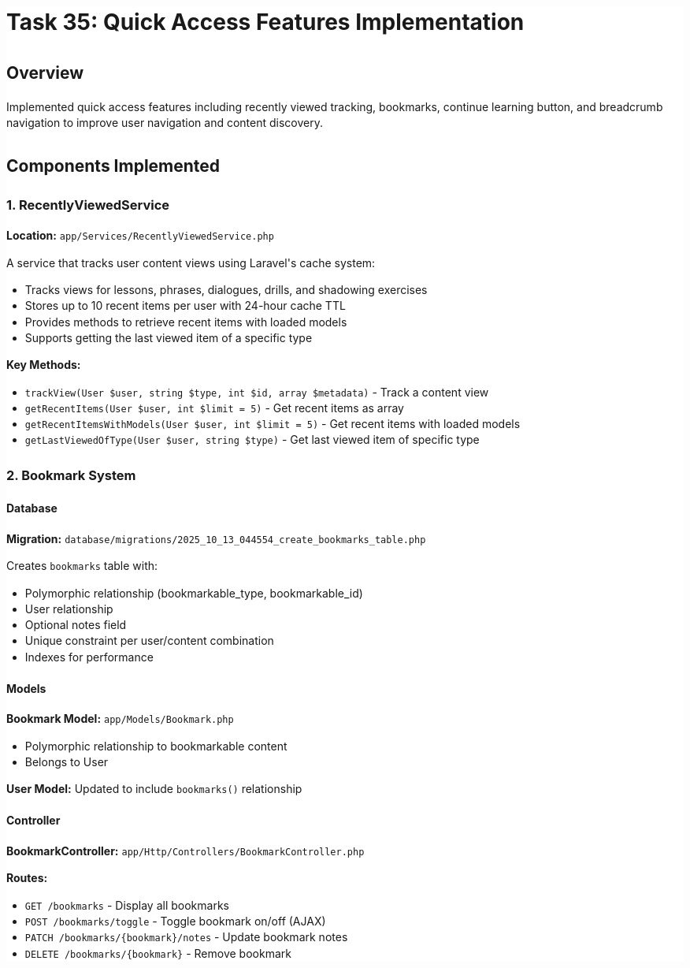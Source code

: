 # Task 35: Quick Access Features Implementation

## Overview
Implemented quick access features including recently viewed tracking, bookmarks, continue learning button, and breadcrumb navigation to improve user navigation and content discovery.

## Components Implemented

### 1. RecentlyViewedService
**Location:** `app/Services/RecentlyViewedService.php`

A service that tracks user content views using Laravel's cache system:
- Tracks views for lessons, phrases, dialogues, drills, and shadowing exercises
- Stores up to 10 recent items per user with 24-hour cache TTL
- Provides methods to retrieve recent items with loaded models
- Supports getting the last viewed item of a specific type

**Key Methods:**
- `trackView(User $user, string $type, int $id, array $metadata)` - Track a content view
- `getRecentItems(User $user, int $limit = 5)` - Get recent items as array
- `getRecentItemsWithModels(User $user, int $limit = 5)` - Get recent items with loaded models
- `getLastViewedOfType(User $user, string $type)` - Get last viewed item of specific type

### 2. Bookmark System

#### Database
**Migration:** `database/migrations/2025_10_13_044554_create_bookmarks_table.php`

Creates `bookmarks` table with:
- Polymorphic relationship (bookmarkable_type, bookmarkable_id)
- User relationship
- Optional notes field
- Unique constraint per user/content combination
- Indexes for performance

#### Models
**Bookmark Model:** `app/Models/Bookmark.php`
- Polymorphic relationship to bookmarkable content
- Belongs to User

**User Model:** Updated to include `bookmarks()` relationship

#### Controller
**BookmarkController:** `app/Http/Controllers/BookmarkController.php`

**Routes:**
- `GET /bookmarks` - Display all bookmarks
- `POST /bookmarks/toggle` - Toggle bookmark on/off (AJAX)
- `PATCH /bookmarks/{bookmark}/notes` - Update bookmark notes
- `DELETE /bookmarks/{bookmark}` - Remove bookmark
